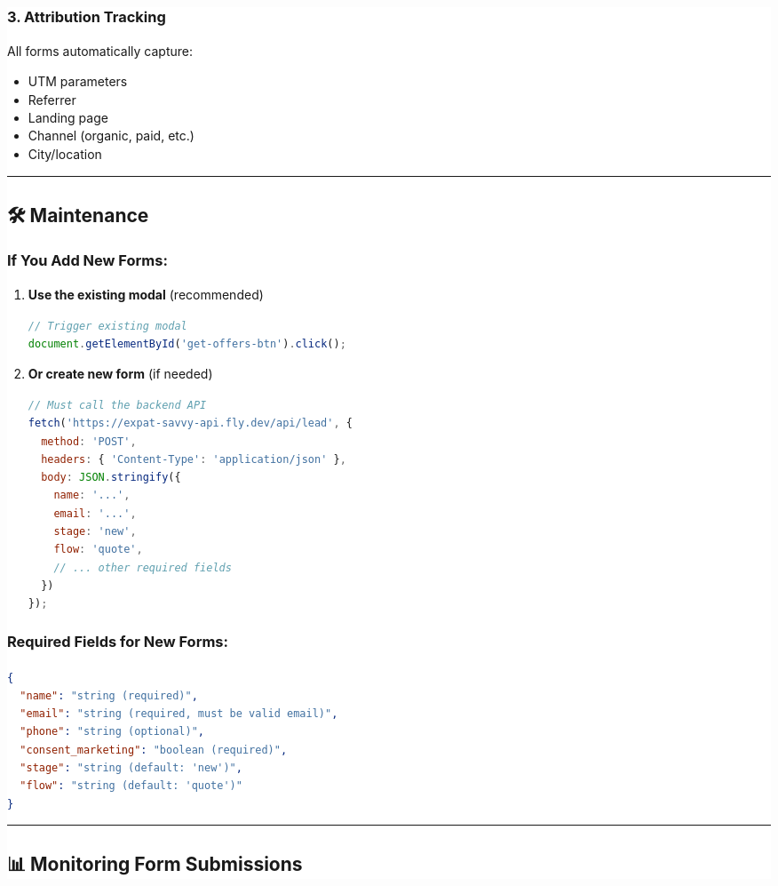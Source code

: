 ### 3. **Attribution Tracking**
All forms automatically capture:
- UTM parameters
- Referrer
- Landing page
- Channel (organic, paid, etc.)
- City/location

---

## 🛠️ Maintenance

### If You Add New Forms:

1. **Use the existing modal** (recommended)
   ```javascript
   // Trigger existing modal
   document.getElementById('get-offers-btn').click();
   ```

2. **Or create new form** (if needed)
   ```javascript
   // Must call the backend API
   fetch('https://expat-savvy-api.fly.dev/api/lead', {
     method: 'POST',
     headers: { 'Content-Type': 'application/json' },
     body: JSON.stringify({
       name: '...',
       email: '...',
       stage: 'new',
       flow: 'quote',
       // ... other required fields
     })
   });
   ```

### Required Fields for New Forms:
```json
{
  "name": "string (required)",
  "email": "string (required, must be valid email)",
  "phone": "string (optional)",
  "consent_marketing": "boolean (required)",
  "stage": "string (default: 'new')",
  "flow": "string (default: 'quote')"
}
```

---

## 📊 Monitoring Form Submissions
